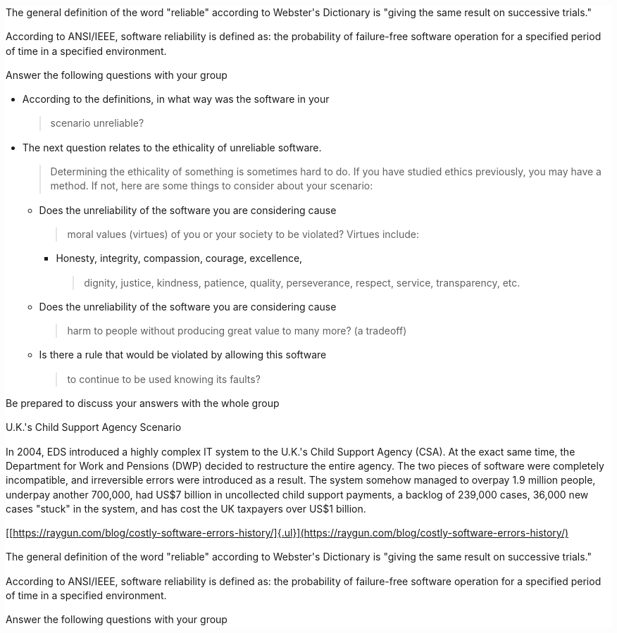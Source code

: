The general definition of the word "reliable" according to Webster's
Dictionary is "giving the same result on successive trials."

According to ANSI/IEEE, software reliability is defined as: the
probability of failure-free software operation for a specified period of
time in a specified environment.

Answer the following questions with your group

-   According to the definitions, in what way was the software in your
    > scenario unreliable?

-   The next question relates to the ethicality of unreliable software.
    > Determining the ethicality of something is sometimes hard to do.
    > If you have studied ethics previously, you may have a method. If
    > not, here are some things to consider about your scenario:

    -   Does the unreliability of the software you are considering cause
        > moral values (virtues) of you or your society to be violated?
        > Virtues include:

        -   Honesty, integrity, compassion, courage, excellence,
            > dignity, justice, kindness, patience, quality,
            > perseverance, respect, service, transparency, etc.

    -   Does the unreliability of the software you are considering cause
        > harm to people without producing great value to many more? (a
        > tradeoff)

    -   Is there a rule that would be violated by allowing this software
        > to continue to be used knowing its faults?

Be prepared to discuss your answers with the whole group

U.K.'s Child Support Agency Scenario

In 2004, EDS introduced a highly complex IT system to the U.K.'s Child
Support Agency (CSA). At the exact same time, the Department for Work
and Pensions (DWP) decided to restructure the entire agency. The two
pieces of software were completely incompatible, and irreversible errors
were introduced as a result. The system somehow managed to overpay 1.9
million people, underpay another 700,000, had US\$7 billion in
uncollected child support payments, a backlog of 239,000 cases, 36,000
new cases "stuck" in the system, and has cost the UK taxpayers over
US\$1 billion.

[[https://raygun.com/blog/costly-software-errors-history/]{.ul}](https://raygun.com/blog/costly-software-errors-history/)

The general definition of the word "reliable" according to Webster's
Dictionary is "giving the same result on successive trials."

According to ANSI/IEEE, software reliability is defined as: the
probability of failure-free software operation for a specified period of
time in a specified environment.

Answer the following questions with your group
